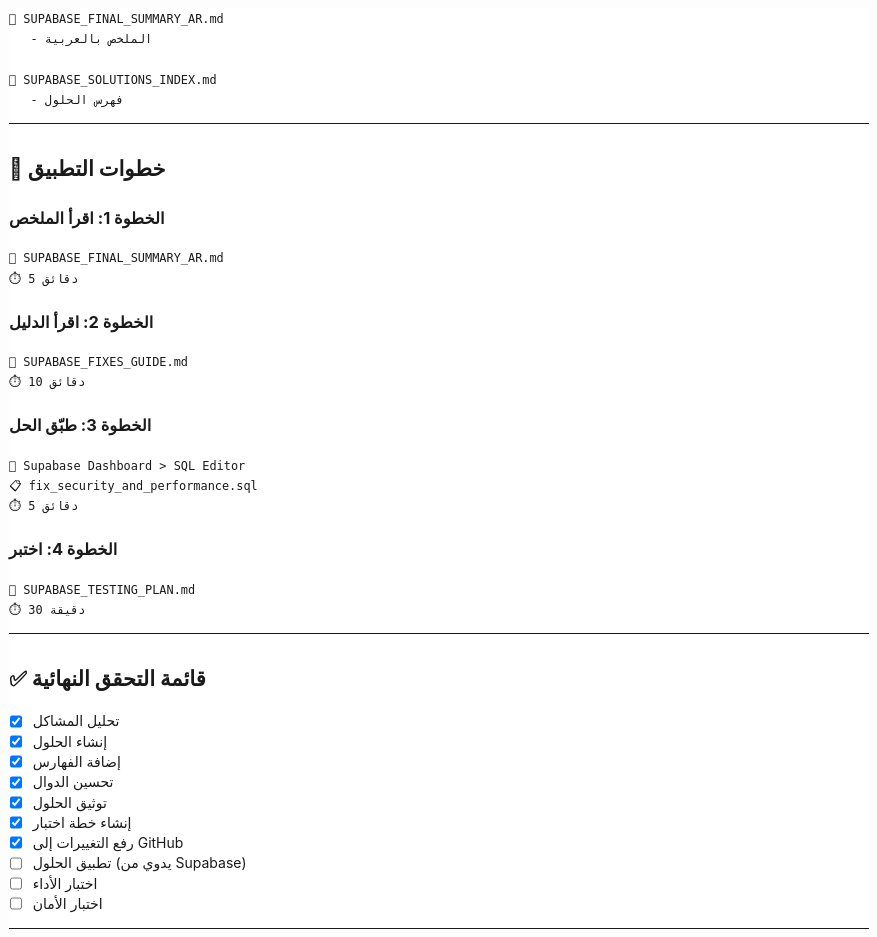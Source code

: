 ```
📄 SUPABASE_FINAL_SUMMARY_AR.md
   - الملخص بالعربية

📄 SUPABASE_SOLUTIONS_INDEX.md
   - فهرس الحلول
```

---

## 🚀 خطوات التطبيق

### الخطوة 1: اقرأ الملخص
```
📖 SUPABASE_FINAL_SUMMARY_AR.md
⏱️ 5 دقائق
```

### الخطوة 2: اقرأ الدليل
```
📖 SUPABASE_FIXES_GUIDE.md
⏱️ 10 دقائق
```

### الخطوة 3: طبّق الحل
```
🔧 Supabase Dashboard > SQL Editor
📋 fix_security_and_performance.sql
⏱️ 5 دقائق
```

### الخطوة 4: اختبر
```
🧪 SUPABASE_TESTING_PLAN.md
⏱️ 30 دقيقة
```

---

## ✅ قائمة التحقق النهائية

- [x] تحليل المشاكل
- [x] إنشاء الحلول
- [x] إضافة الفهارس
- [x] تحسين الدوال
- [x] توثيق الحلول
- [x] إنشاء خطة اختبار
- [x] رفع التغييرات إلى GitHub
- [ ] تطبيق الحلول (يدوي من Supabase)
- [ ] اختبار الأداء
- [ ] اختبار الأمان

---
